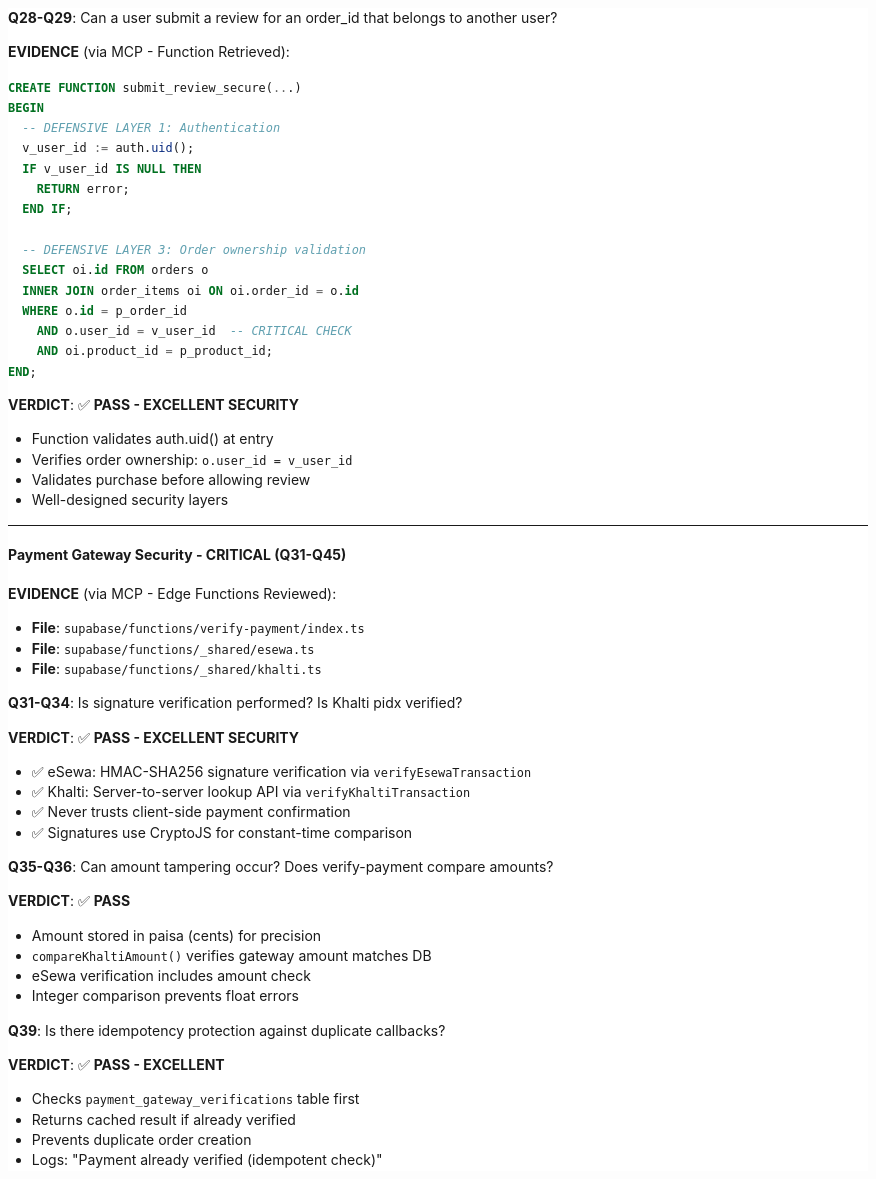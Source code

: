 
**Q28-Q29**: Can a user submit a review for an order_id that belongs to another user?

**EVIDENCE** (via MCP - Function Retrieved):
```sql
CREATE FUNCTION submit_review_secure(...)
BEGIN
  -- DEFENSIVE LAYER 1: Authentication
  v_user_id := auth.uid();
  IF v_user_id IS NULL THEN
    RETURN error;
  END IF;
  
  -- DEFENSIVE LAYER 3: Order ownership validation
  SELECT oi.id FROM orders o
  INNER JOIN order_items oi ON oi.order_id = o.id
  WHERE o.id = p_order_id
    AND o.user_id = v_user_id  -- CRITICAL CHECK
    AND oi.product_id = p_product_id;
END;
```

**VERDICT**: ✅ **PASS - EXCELLENT SECURITY**
- Function validates auth.uid() at entry
- Verifies order ownership: `o.user_id = v_user_id`
- Validates purchase before allowing review
- Well-designed security layers

---

#### Payment Gateway Security - CRITICAL (Q31-Q45)

**EVIDENCE** (via MCP - Edge Functions Reviewed):
- **File**: `supabase/functions/verify-payment/index.ts`
- **File**: `supabase/functions/_shared/esewa.ts`
- **File**: `supabase/functions/_shared/khalti.ts`

**Q31-Q34**: Is signature verification performed? Is Khalti pidx verified?

**VERDICT**: ✅ **PASS - EXCELLENT SECURITY**
- ✅ eSewa: HMAC-SHA256 signature verification via `verifyEsewaTransaction`
- ✅ Khalti: Server-to-server lookup API via `verifyKhaltiTransaction`
- ✅ Never trusts client-side payment confirmation
- ✅ Signatures use CryptoJS for constant-time comparison

**Q35-Q36**: Can amount tampering occur? Does verify-payment compare amounts?

**VERDICT**: ✅ **PASS**
- Amount stored in paisa (cents) for precision
- `compareKhaltiAmount()` verifies gateway amount matches DB
- eSewa verification includes amount check
- Integer comparison prevents float errors

**Q39**: Is there idempotency protection against duplicate callbacks?

**VERDICT**: ✅ **PASS - EXCELLENT**
- Checks `payment_gateway_verifications` table first
- Returns cached result if already verified
- Prevents duplicate order creation
- Logs: "Payment already verified (idempotent check)"
